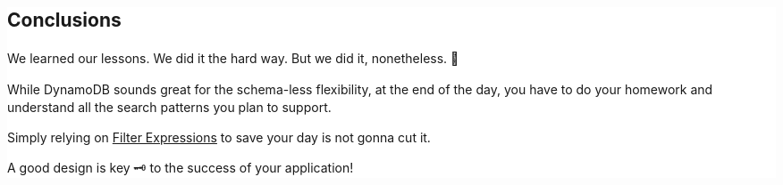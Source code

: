 [](#conclusions)Conclusions
---------------------------

We learned our lessons. We did it the hard way. But we did it, nonetheless. 📝

While DynamoDB sounds great for the schema-less flexibility, at the end of the day, you have to do your homework and understand all the search patterns you plan to support.

Simply relying on [Filter Expressions](https://docs.aws.amazon.com/amazondynamodb/latest/developerguide/Query.html#Query.FilterExpression) to save your day is not gonna cut it.

A good design is key 🗝️ to the success of your application!